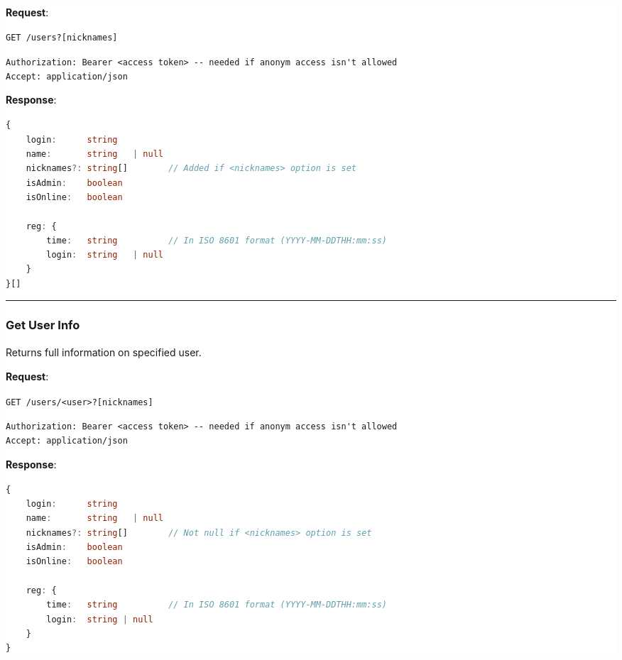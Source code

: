 __Request__:

```http
GET /users?[nicknames]
```

```http
Authorization: Bearer <access token> -- needed if anonym access isn't allowed
Accept: application/json
```

__Response__:

```ts
{
    login:      string
    name:       string   | null
    nicknames?: string[]        // Added if <nicknames> option is set
    isAdmin:    boolean
    isOnline:   boolean

    reg: {
        time:   string          // In ISO 8601 format (YYYY-MM-DDTHH:mm:ss)
        login:  string   | null
    }
}[]
```

<hr />

### __Get User Info__

Returns full information on specified user.

__Request__:

```http
GET /users/<user>?[nicknames]
```

```http
Authorization: Bearer <access token> -- needed if anonym access isn't allowed
Accept: application/json
```

__Response__:

```ts
{
    login:      string
    name:       string   | null
    nicknames?: string[]        // Not null if <nicknames> option is set
    isAdmin:    boolean
    isOnline:   boolean

    reg: {
        time:   string          // In ISO 8601 format (YYYY-MM-DDTHH:mm:ss)
        login:  string | null
    }
}
```
